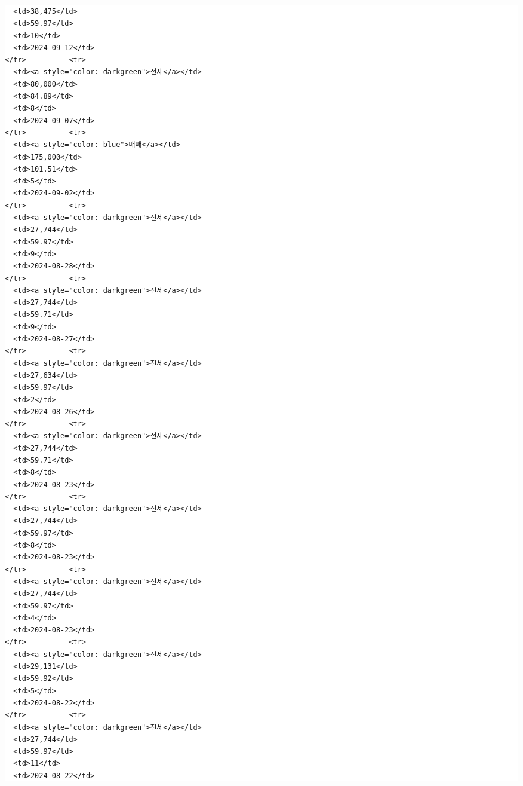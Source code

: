       <td>38,475</td>
      <td>59.97</td>
      <td>10</td>
      <td>2024-09-12</td>
    </tr>          <tr>
      <td><a style="color: darkgreen">전세</a></td>
      <td>80,000</td>
      <td>84.89</td>
      <td>8</td>
      <td>2024-09-07</td>
    </tr>          <tr>
      <td><a style="color: blue">매매</a></td>
      <td>175,000</td>
      <td>101.51</td>
      <td>5</td>
      <td>2024-09-02</td>
    </tr>          <tr>
      <td><a style="color: darkgreen">전세</a></td>
      <td>27,744</td>
      <td>59.97</td>
      <td>9</td>
      <td>2024-08-28</td>
    </tr>          <tr>
      <td><a style="color: darkgreen">전세</a></td>
      <td>27,744</td>
      <td>59.71</td>
      <td>9</td>
      <td>2024-08-27</td>
    </tr>          <tr>
      <td><a style="color: darkgreen">전세</a></td>
      <td>27,634</td>
      <td>59.97</td>
      <td>2</td>
      <td>2024-08-26</td>
    </tr>          <tr>
      <td><a style="color: darkgreen">전세</a></td>
      <td>27,744</td>
      <td>59.71</td>
      <td>8</td>
      <td>2024-08-23</td>
    </tr>          <tr>
      <td><a style="color: darkgreen">전세</a></td>
      <td>27,744</td>
      <td>59.97</td>
      <td>8</td>
      <td>2024-08-23</td>
    </tr>          <tr>
      <td><a style="color: darkgreen">전세</a></td>
      <td>27,744</td>
      <td>59.97</td>
      <td>4</td>
      <td>2024-08-23</td>
    </tr>          <tr>
      <td><a style="color: darkgreen">전세</a></td>
      <td>29,131</td>
      <td>59.92</td>
      <td>5</td>
      <td>2024-08-22</td>
    </tr>          <tr>
      <td><a style="color: darkgreen">전세</a></td>
      <td>27,744</td>
      <td>59.97</td>
      <td>11</td>
      <td>2024-08-22</td>